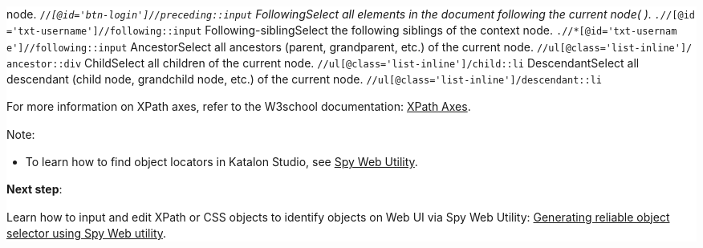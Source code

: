 node.</td><td className="entry" headers="id_9__9cc1bcfb-b44f-40c6-a107-35688c72a7a3__entry__1 id_9__9cc1bcfb-b44f-40c6-a107-35688c72a7a3__entry__2 id_9__9cc1bcfb-b44f-40c6-a107-35688c72a7a3__entry__3 "> <code className="ph codeph">//*[@id='btn-login']//preceding::input</code>       </td></tr><tr className><td className="entry" headers="id_9__9cc1bcfb-b44f-40c6-a107-35688c72a7a3__entry__1 id_9__9cc1bcfb-b44f-40c6-a107-35688c72a7a3__entry__2 id_9__9cc1bcfb-b44f-40c6-a107-35688c72a7a3__entry__3 ">Following</td><td className="entry" headers="id_9__9cc1bcfb-b44f-40c6-a107-35688c72a7a3__entry__1 id_9__9cc1bcfb-b44f-40c6-a107-35688c72a7a3__entry__2 id_9__9cc1bcfb-b44f-40c6-a107-35688c72a7a3__entry__3 ">Select all elements in the document following the current node( ).</td><td className="entry" headers="id_9__9cc1bcfb-b44f-40c6-a107-35688c72a7a3__entry__1 id_9__9cc1bcfb-b44f-40c6-a107-35688c72a7a3__entry__2 id_9__9cc1bcfb-b44f-40c6-a107-35688c72a7a3__entry__3 "> <code className="ph codeph">.//*[@id='txt-username']//following::input</code>       </td></tr><tr className><td className="entry" headers="id_9__9cc1bcfb-b44f-40c6-a107-35688c72a7a3__entry__1 id_9__9cc1bcfb-b44f-40c6-a107-35688c72a7a3__entry__2 id_9__9cc1bcfb-b44f-40c6-a107-35688c72a7a3__entry__3 ">Following-sibling</td><td className="entry" headers="id_9__9cc1bcfb-b44f-40c6-a107-35688c72a7a3__entry__1 id_9__9cc1bcfb-b44f-40c6-a107-35688c72a7a3__entry__2 id_9__9cc1bcfb-b44f-40c6-a107-35688c72a7a3__entry__3 ">Select the following siblings of the context node.</td><td className="entry" headers="id_9__9cc1bcfb-b44f-40c6-a107-35688c72a7a3__entry__1 id_9__9cc1bcfb-b44f-40c6-a107-35688c72a7a3__entry__2 id_9__9cc1bcfb-b44f-40c6-a107-35688c72a7a3__entry__3 "> <code className="ph codeph">.//*[@id='txt-username']//following::input</code>       </td></tr><tr className><td className="entry" headers="id_9__9cc1bcfb-b44f-40c6-a107-35688c72a7a3__entry__1 id_9__9cc1bcfb-b44f-40c6-a107-35688c72a7a3__entry__2 id_9__9cc1bcfb-b44f-40c6-a107-35688c72a7a3__entry__3 ">Ancestor</td><td className="entry" headers="id_9__9cc1bcfb-b44f-40c6-a107-35688c72a7a3__entry__1 id_9__9cc1bcfb-b44f-40c6-a107-35688c72a7a3__entry__2 id_9__9cc1bcfb-b44f-40c6-a107-35688c72a7a3__entry__3 ">Select all ancestors (parent, grandparent, etc.) of the current node.</td><td className="entry" headers="id_9__9cc1bcfb-b44f-40c6-a107-35688c72a7a3__entry__1 id_9__9cc1bcfb-b44f-40c6-a107-35688c72a7a3__entry__2 id_9__9cc1bcfb-b44f-40c6-a107-35688c72a7a3__entry__3 "> <code className="ph codeph">//ul[@class='list-inline']/ancestor::div</code>       </td></tr><tr className><td className="entry" headers="id_9__9cc1bcfb-b44f-40c6-a107-35688c72a7a3__entry__1 id_9__9cc1bcfb-b44f-40c6-a107-35688c72a7a3__entry__2 id_9__9cc1bcfb-b44f-40c6-a107-35688c72a7a3__entry__3 ">Child</td><td className="entry" headers="id_9__9cc1bcfb-b44f-40c6-a107-35688c72a7a3__entry__1 id_9__9cc1bcfb-b44f-40c6-a107-35688c72a7a3__entry__2 id_9__9cc1bcfb-b44f-40c6-a107-35688c72a7a3__entry__3 ">Select all children of the current node.</td><td className="entry" headers="id_9__9cc1bcfb-b44f-40c6-a107-35688c72a7a3__entry__1 id_9__9cc1bcfb-b44f-40c6-a107-35688c72a7a3__entry__2 id_9__9cc1bcfb-b44f-40c6-a107-35688c72a7a3__entry__3 "> <code className="ph codeph">//ul[@class='list-inline']/child::li</code>       </td></tr><tr className><td className="entry" headers="id_9__9cc1bcfb-b44f-40c6-a107-35688c72a7a3__entry__1 id_9__9cc1bcfb-b44f-40c6-a107-35688c72a7a3__entry__2 id_9__9cc1bcfb-b44f-40c6-a107-35688c72a7a3__entry__3 ">Descendant</td><td className="entry" headers="id_9__9cc1bcfb-b44f-40c6-a107-35688c72a7a3__entry__1 id_9__9cc1bcfb-b44f-40c6-a107-35688c72a7a3__entry__2 id_9__9cc1bcfb-b44f-40c6-a107-35688c72a7a3__entry__3 ">Select all descendant (child node, grandchild node, etc.) of the current node.</td><td className="entry" headers="id_9__9cc1bcfb-b44f-40c6-a107-35688c72a7a3__entry__1 id_9__9cc1bcfb-b44f-40c6-a107-35688c72a7a3__entry__2 id_9__9cc1bcfb-b44f-40c6-a107-35688c72a7a3__entry__3 "> <code className="ph codeph">//ul[@class='list-inline']/descendant::li</code>       </td></tr></tbody></table> 
<p xmlns="http://www.w3.org/1999/xhtml" className="p">For more information on XPath axes, refer to the W3school documentation: <a className="xref j-external-link" href="https://www.w3schools.com/xml/xpath_axes.asp" target="_blank">XPath Axes</a>.</p> 
<div xmlns="http://www.w3.org/1999/xhtml" className="note note note_note"><span className="note__title">Note:</span> 
  <ul className="ul"><li className="li"><p className="p">To learn how to find object locators in Katalon Studio, see <a className="xref" href="/docs/create-tests/record-and-spy/webui-record-and-spy-utilities/spy-web-utility-in-katalon-studio">Spy Web Utility</a>.</p></li></ul>
</div>
<p xmlns="http://www.w3.org/1999/xhtml" className="p"><strong className="ph b">Next step</strong>:</p> 
<p xmlns="http://www.w3.org/1999/xhtml" className="p">Learn how to input and edit XPath or CSS objects to identify objects on Web UI via Spy Web Utility: <a className="xref" href="/docs/create-tests/test-objects/web-test-objects/generating-reliable-object-selector-using-spy-web-utility-in-katalon-studio">Generating reliable object selector using Spy Web utility</a>.</p> 
